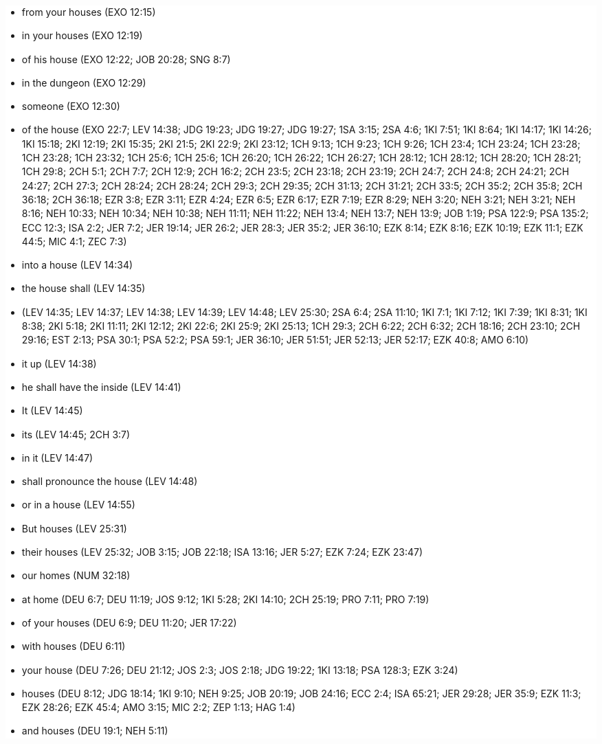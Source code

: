 * from your houses (EXO 12:15)

* in your houses (EXO 12:19)

* of his house (EXO 12:22; JOB 20:28; SNG 8:7)

* in the dungeon (EXO 12:29)

* someone (EXO 12:30)

* of the house (EXO 22:7; LEV 14:38; JDG 19:23; JDG 19:27; JDG 19:27; 1SA 3:15; 2SA 4:6; 1KI 7:51; 1KI 8:64; 1KI 14:17; 1KI 14:26; 1KI 15:18; 2KI 12:19; 2KI 15:35; 2KI 21:5; 2KI 22:9; 2KI 23:12; 1CH 9:13; 1CH 9:23; 1CH 9:26; 1CH 23:4; 1CH 23:24; 1CH 23:28; 1CH 23:28; 1CH 23:32; 1CH 25:6; 1CH 25:6; 1CH 26:20; 1CH 26:22; 1CH 26:27; 1CH 28:12; 1CH 28:12; 1CH 28:20; 1CH 28:21; 1CH 29:8; 2CH 5:1; 2CH 7:7; 2CH 12:9; 2CH 16:2; 2CH 23:5; 2CH 23:18; 2CH 23:19; 2CH 24:7; 2CH 24:8; 2CH 24:21; 2CH 24:27; 2CH 27:3; 2CH 28:24; 2CH 28:24; 2CH 29:3; 2CH 29:35; 2CH 31:13; 2CH 31:21; 2CH 33:5; 2CH 35:2; 2CH 35:8; 2CH 36:18; 2CH 36:18; EZR 3:8; EZR 3:11; EZR 4:24; EZR 6:5; EZR 6:17; EZR 7:19; EZR 8:29; NEH 3:20; NEH 3:21; NEH 3:21; NEH 8:16; NEH 10:33; NEH 10:34; NEH 10:38; NEH 11:11; NEH 11:22; NEH 13:4; NEH 13:7; NEH 13:9; JOB 1:19; PSA 122:9; PSA 135:2; ECC 12:3; ISA 2:2; JER 7:2; JER 19:14; JER 26:2; JER 28:3; JER 35:2; JER 36:10; EZK 8:14; EZK 8:16; EZK 10:19; EZK 11:1; EZK 44:5; MIC 4:1; ZEC 7:3)

* into a house (LEV 14:34)

* the house shall (LEV 14:35)

*  (LEV 14:35; LEV 14:37; LEV 14:38; LEV 14:39; LEV 14:48; LEV 25:30; 2SA 6:4; 2SA 11:10; 1KI 7:1; 1KI 7:12; 1KI 7:39; 1KI 8:31; 1KI 8:38; 2KI 5:18; 2KI 11:11; 2KI 12:12; 2KI 22:6; 2KI 25:9; 2KI 25:13; 1CH 29:3; 2CH 6:22; 2CH 6:32; 2CH 18:16; 2CH 23:10; 2CH 29:16; EST 2:13; PSA 30:1; PSA 52:2; PSA 59:1; JER 36:10; JER 51:51; JER 52:13; JER 52:17; EZK 40:8; AMO 6:10)

* it up (LEV 14:38)

* he shall have the inside (LEV 14:41)

* It (LEV 14:45)

* its (LEV 14:45; 2CH 3:7)

* in it (LEV 14:47)

* shall pronounce the house (LEV 14:48)

* or in a house (LEV 14:55)

* But houses (LEV 25:31)

* their houses (LEV 25:32; JOB 3:15; JOB 22:18; ISA 13:16; JER 5:27; EZK 7:24; EZK 23:47)

* our homes (NUM 32:18)

* at home (DEU 6:7; DEU 11:19; JOS 9:12; 1KI 5:28; 2KI 14:10; 2CH 25:19; PRO 7:11; PRO 7:19)

* of your houses (DEU 6:9; DEU 11:20; JER 17:22)

* with houses (DEU 6:11)

* your house (DEU 7:26; DEU 21:12; JOS 2:3; JOS 2:18; JDG 19:22; 1KI 13:18; PSA 128:3; EZK 3:24)

* houses (DEU 8:12; JDG 18:14; 1KI 9:10; NEH 9:25; JOB 20:19; JOB 24:16; ECC 2:4; ISA 65:21; JER 29:28; JER 35:9; EZK 11:3; EZK 28:26; EZK 45:4; AMO 3:15; MIC 2:2; ZEP 1:13; HAG 1:4)

* and houses (DEU 19:1; NEH 5:11)

